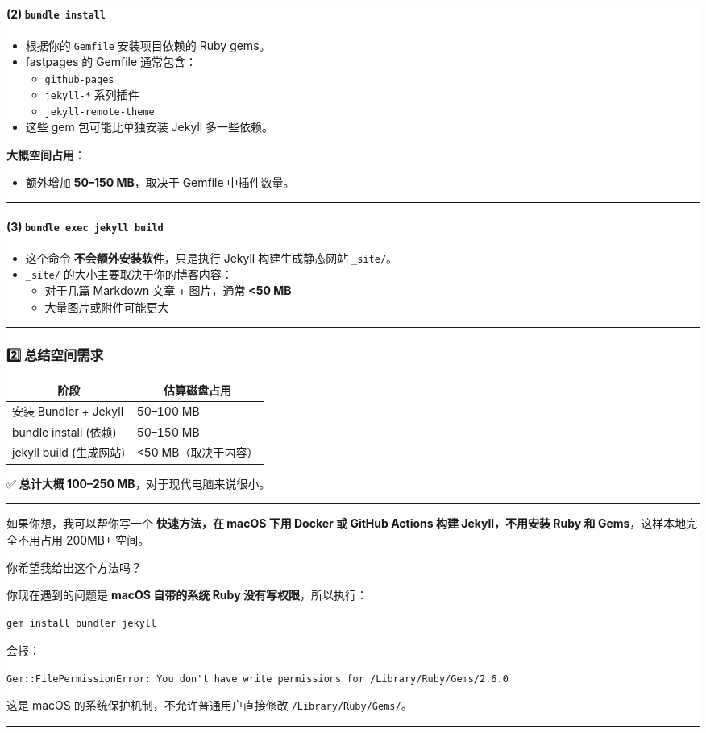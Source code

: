 
#### (2) `bundle install`

- 根据你的 `Gemfile` 安装项目依赖的 Ruby gems。  
- fastpages 的 Gemfile 通常包含：
  - `github-pages`
  - `jekyll-*` 系列插件
  - `jekyll-remote-theme`  
- 这些 gem 包可能比单独安装 Jekyll 多一些依赖。

**大概空间占用**：

- 额外增加 **50–150 MB**，取决于 Gemfile 中插件数量。

---

#### (3) `bundle exec jekyll build`

- 这个命令 **不会额外安装软件**，只是执行 Jekyll 构建生成静态网站 `_site/`。  
- `_site/` 的大小主要取决于你的博客内容：
  - 对于几篇 Markdown 文章 + 图片，通常 **<50 MB**  
  - 大量图片或附件可能更大

---

### 2️⃣ 总结空间需求

| 阶段                     | 估算磁盘占用          |
|--------------------------|----------------------|
| 安装 Bundler + Jekyll      | 50–100 MB           |
| bundle install (依赖)      | 50–150 MB           |
| jekyll build (生成网站)    | <50 MB（取决于内容）|

✅ **总计大概 100–250 MB**，对于现代电脑来说很小。

---

如果你想，我可以帮你写一个 **快速方法，在 macOS 下用 Docker 或 GitHub Actions 构建 Jekyll，不用安装 Ruby 和 Gems**，这样本地完全不用占用 200MB+ 空间。  

你希望我给出这个方法吗？

你现在遇到的问题是 **macOS 自带的系统 Ruby 没有写权限**，所以执行：

```bash
gem install bundler jekyll
```

会报：

```
Gem::FilePermissionError: You don't have write permissions for /Library/Ruby/Gems/2.6.0
```

这是 macOS 的系统保护机制，不允许普通用户直接修改 `/Library/Ruby/Gems/`。

---
